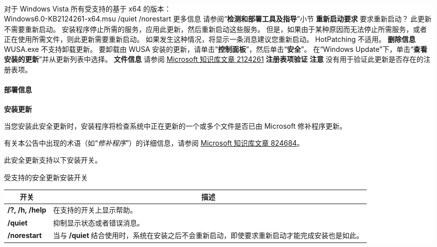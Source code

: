</tr>
<tr class="even">
<td style="border:1px solid black;"></td>
<td style="border:1px solid black;">对于 Windows Vista 所有受支持的基于 x64 的版本：<br />
Windows6.0-KB2124261-x64.msu /quiet /norestart</td>
</tr>
<tr class="odd">
<td style="border:1px solid black;">更多信息</td>
<td style="border:1px solid black;">请参阅“<strong>检测和部署工具及指导</strong>”小节</td>
</tr>  
<tr class="even">
<td style="border:1px solid black;"><strong>重新启动要求</strong></td>
<td style="border:1px solid black;"></td>
</tr>  
<tr class="odd">
<td style="border:1px solid black;">要求重新启动？</td>
<td style="border:1px solid black;">此更新不需要重新启动。 安装程序停止所需的服务，应用此更新，然后重新启动这些服务。 但是，如果由于某种原因而无法停止所需服务，或者正在使用所需文件，则此更新需要重新启动。 如果发生这种情况，将显示一条消息建议您重新启动。</td>
</tr>  
<tr class="even">
<td style="border:1px solid black;">HotPatching</td>
<td style="border:1px solid black;">不适用。</td>
</tr>  
<tr class="odd">
<td style="border:1px solid black;"><strong>删除信息</strong></td>
<td style="border:1px solid black;">WUSA.exe 不支持卸载更新。 要卸载由 WUSA 安装的更新，请单击“<strong>控制面板</strong>”，然后单击“<strong>安全</strong>”。 在“Windows Update”下，单击“<strong>查看安装的更新</strong>”并从更新列表中选择。</td>
</tr>  
<tr class="even">
<td style="border:1px solid black;"><strong>文件信息</strong></td>
<td style="border:1px solid black;">请参阅 <a href="https://support.microsoft.com/kb/2124261">Microsoft 知识库文章 2124261</a></td>
</tr>  
<tr class="odd">
<td style="border:1px solid black;"><strong>注册表项验证</strong></td>
<td style="border:1px solid black;"><strong>注意</strong> 没有用于验证此更新是否存在的注册表项。</td>
</tr>  
</tbody>  
</table>
  
#### 部署信息
  
**安装更新**
  
当您安装此安全更新时，安装程序将检查系统中正在更新的一个或多个文件是否已由 Microsoft 修补程序更新。
  
有关本公告中出现的术语（如“*修补程序*”）的详细信息，请参阅 [Microsoft 知识库文章 824684](https://support.microsoft.com/kb/824684)。
  
此安全更新支持以下安装开关。

受支持的安全更新安装开关

  
| 开关              | 描述                                                                                           |  
|-------------------|------------------------------------------------------------------------------------------------|  
| **/?, /h, /help** | 在支持的开关上显示帮助。                                                                       |  
| **/quiet**        | 抑制显示状态或者错误消息。                                                                     |  
| **/norestart**    | 当与 **/quiet** 结合使用时，系统在安装之后不会重新启动，即使要求重新启动才能完成安装也是如此。 |
  
